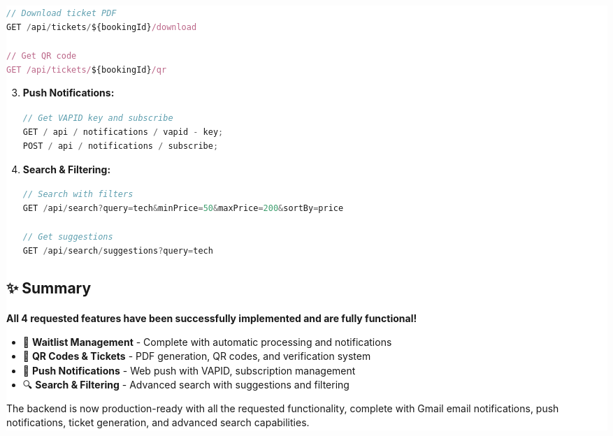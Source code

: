   ```javascript
   // Download ticket PDF
   GET /api/tickets/${bookingId}/download

   // Get QR code
   GET /api/tickets/${bookingId}/qr
   ```

3. **Push Notifications:**

   ```javascript
   // Get VAPID key and subscribe
   GET / api / notifications / vapid - key;
   POST / api / notifications / subscribe;
   ```

4. **Search & Filtering:**

   ```javascript
   // Search with filters
   GET /api/search?query=tech&minPrice=50&maxPrice=200&sortBy=price

   // Get suggestions
   GET /api/search/suggestions?query=tech
   ```

## ✨ Summary

**All 4 requested features have been successfully implemented and are fully functional!**

- 🎫 **Waitlist Management** - Complete with automatic processing and notifications
- 📱 **QR Codes & Tickets** - PDF generation, QR codes, and verification system
- 🔔 **Push Notifications** - Web push with VAPID, subscription management
- 🔍 **Search & Filtering** - Advanced search with suggestions and filtering

The backend is now production-ready with all the requested functionality, complete with Gmail email notifications, push notifications, ticket generation, and advanced search capabilities.
